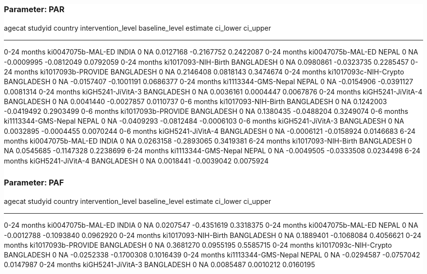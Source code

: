 
### Parameter: PAR


agecat        studyid                 country      intervention_level   baseline_level      estimate     ci_lower     ci_upper
------------  ----------------------  -----------  -------------------  ---------------  -----------  -----------  -----------
0-24 months   ki0047075b-MAL-ED       INDIA        0                    NA                 0.0127168   -0.2167752    0.2422087
0-24 months   ki0047075b-MAL-ED       NEPAL        0                    NA                -0.0009995   -0.0812049    0.0792059
0-24 months   ki1017093-NIH-Birth     BANGLADESH   0                    NA                 0.0980861   -0.0323735    0.2285457
0-24 months   ki1017093b-PROVIDE      BANGLADESH   0                    NA                 0.2146408    0.0818143    0.3474674
0-24 months   ki1017093c-NIH-Crypto   BANGLADESH   0                    NA                -0.0157407   -0.1001191    0.0686377
0-24 months   ki1113344-GMS-Nepal     NEPAL        0                    NA                -0.0154906   -0.0391127    0.0081314
0-24 months   kiGH5241-JiVitA-3       BANGLADESH   0                    NA                 0.0036161    0.0004447    0.0067876
0-24 months   kiGH5241-JiVitA-4       BANGLADESH   0                    NA                 0.0041440   -0.0027857    0.0110737
0-6 months    ki1017093-NIH-Birth     BANGLADESH   0                    NA                 0.1242003   -0.0419492    0.2903499
0-6 months    ki1017093b-PROVIDE      BANGLADESH   0                    NA                 0.1380435   -0.0488204    0.3249074
0-6 months    ki1113344-GMS-Nepal     NEPAL        0                    NA                -0.0409293   -0.0812484   -0.0006103
0-6 months    kiGH5241-JiVitA-3       BANGLADESH   0                    NA                 0.0032895   -0.0004455    0.0070244
0-6 months    kiGH5241-JiVitA-4       BANGLADESH   0                    NA                -0.0006121   -0.0158924    0.0146683
6-24 months   ki0047075b-MAL-ED       INDIA        0                    NA                 0.0263158   -0.2893065    0.3419381
6-24 months   ki1017093-NIH-Birth     BANGLADESH   0                    NA                 0.0545685   -0.1147328    0.2238699
6-24 months   ki1113344-GMS-Nepal     NEPAL        0                    NA                -0.0049505   -0.0333508    0.0234498
6-24 months   kiGH5241-JiVitA-4       BANGLADESH   0                    NA                 0.0018441   -0.0039042    0.0075924


### Parameter: PAF


agecat        studyid                 country      intervention_level   baseline_level      estimate     ci_lower     ci_upper
------------  ----------------------  -----------  -------------------  ---------------  -----------  -----------  -----------
0-24 months   ki0047075b-MAL-ED       INDIA        0                    NA                 0.0207547   -0.4351619    0.3318375
0-24 months   ki0047075b-MAL-ED       NEPAL        0                    NA                -0.0012788   -0.1093840    0.0962920
0-24 months   ki1017093-NIH-Birth     BANGLADESH   0                    NA                 0.1889401   -0.1068084    0.4056621
0-24 months   ki1017093b-PROVIDE      BANGLADESH   0                    NA                 0.3681270    0.0955195    0.5585715
0-24 months   ki1017093c-NIH-Crypto   BANGLADESH   0                    NA                -0.0252338   -0.1700308    0.1016439
0-24 months   ki1113344-GMS-Nepal     NEPAL        0                    NA                -0.0294587   -0.0757042    0.0147987
0-24 months   kiGH5241-JiVitA-3       BANGLADESH   0                    NA                 0.0085487    0.0010212    0.0160195